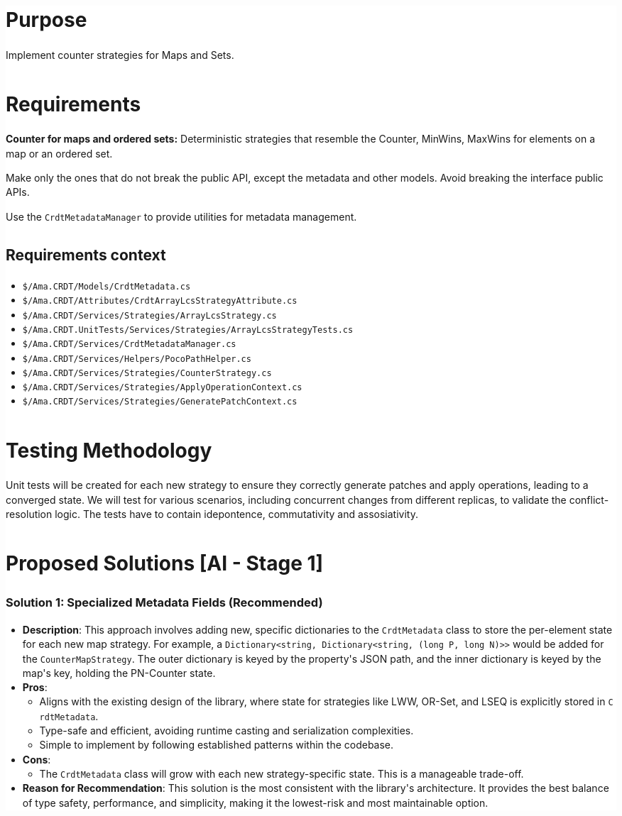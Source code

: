 
# Purpose

Implement counter strategies for Maps and Sets.


# Requirements

**Counter for maps and ordered sets:** Deterministic strategies that resemble the Counter, MinWins, MaxWins for elements on a map or an ordered set.

Make only the ones that do not break the public API, except the metadata and other models. Avoid breaking the interface public APIs.

Use the `CrdtMetadataManager` to provide utilities for metadata management.


## Requirements context

- `$/Ama.CRDT/Models/CrdtMetadata.cs`
- `$/Ama.CRDT/Attributes/CrdtArrayLcsStrategyAttribute.cs`
- `$/Ama.CRDT/Services/Strategies/ArrayLcsStrategy.cs`
- `$/Ama.CRDT.UnitTests/Services/Strategies/ArrayLcsStrategyTests.cs`
- `$/Ama.CRDT/Services/CrdtMetadataManager.cs`
- `$/Ama.CRDT/Services/Helpers/PocoPathHelper.cs`
- `$/Ama.CRDT/Services/Strategies/CounterStrategy.cs`
- `$/Ama.CRDT/Services/Strategies/ApplyOperationContext.cs`
- `$/Ama.CRDT/Services/Strategies/GeneratePatchContext.cs`


# Testing Methodology

Unit tests will be created for each new strategy to ensure they correctly generate patches and apply operations, leading to a converged state. We will test for various scenarios, including concurrent changes from different replicas, to validate the conflict-resolution logic.
The tests have to contain idepontence, commutativity and assosiativity.


# Proposed Solutions [AI - Stage 1]

### Solution 1: Specialized Metadata Fields (Recommended)
- **Description**: This approach involves adding new, specific dictionaries to the `CrdtMetadata` class to store the per-element state for each new map strategy. For example, a `Dictionary<string, Dictionary<string, (long P, long N)>>` would be added for the `CounterMapStrategy`. The outer dictionary is keyed by the property's JSON path, and the inner dictionary is keyed by the map's key, holding the PN-Counter state.
- **Pros**:
    - Aligns with the existing design of the library, where state for strategies like LWW, OR-Set, and LSEQ is explicitly stored in `CrdtMetadata`.
    - Type-safe and efficient, avoiding runtime casting and serialization complexities.
    - Simple to implement by following established patterns within the codebase.
- **Cons**:
    - The `CrdtMetadata` class will grow with each new strategy-specific state. This is a manageable trade-off.
- **Reason for Recommendation**: This solution is the most consistent with the library's architecture. It provides the best balance of type safety, performance, and simplicity, making it the lowest-risk and most maintainable option.
